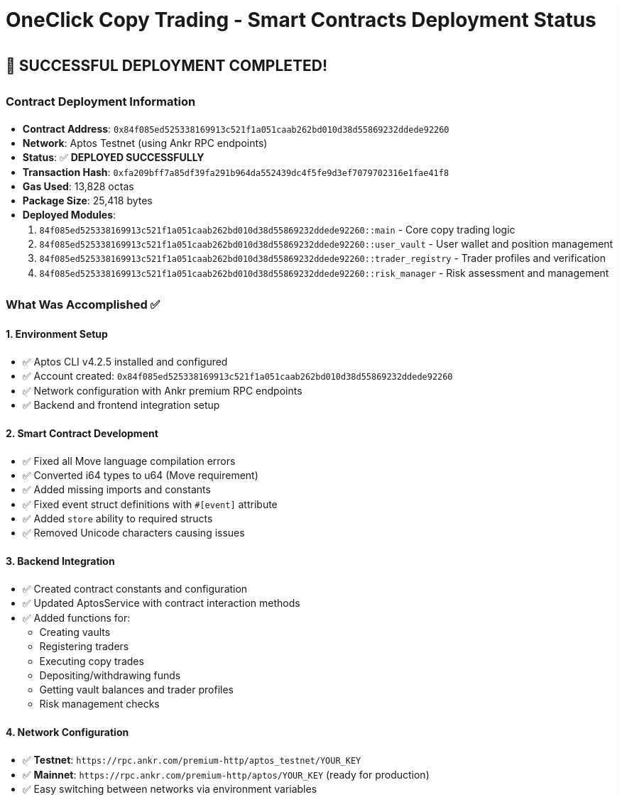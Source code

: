 # OneClick Copy Trading - Smart Contracts Deployment Status

## 🎉 **SUCCESSFUL DEPLOYMENT COMPLETED!**

### Contract Deployment Information
- **Contract Address**: `0x84f085ed525338169913c521f1a051caab262bd010d38d55869232ddede92260`
- **Network**: Aptos Testnet (using Ankr RPC endpoints)
- **Status**: ✅ **DEPLOYED SUCCESSFULLY**
- **Transaction Hash**: `0xfa209bff7a85df39fa291b964da552439dc4f5fe9d3ef7079702316e1fae41f8`
- **Gas Used**: 13,828 octas
- **Package Size**: 25,418 bytes
- **Deployed Modules**:
  1. `84f085ed525338169913c521f1a051caab262bd010d38d55869232ddede92260::main` - Core copy trading logic
  2. `84f085ed525338169913c521f1a051caab262bd010d38d55869232ddede92260::user_vault` - User wallet and position management
  3. `84f085ed525338169913c521f1a051caab262bd010d38d55869232ddede92260::trader_registry` - Trader profiles and verification
  4. `84f085ed525338169913c521f1a051caab262bd010d38d55869232ddede92260::risk_manager` - Risk assessment and management

### What Was Accomplished ✅

#### 1. **Environment Setup**
- ✅ Aptos CLI v4.2.5 installed and configured
- ✅ Account created: `0x84f085ed525338169913c521f1a051caab262bd010d38d55869232ddede92260`
- ✅ Network configuration with Ankr premium RPC endpoints
- ✅ Backend and frontend integration setup

#### 2. **Smart Contract Development**
- ✅ Fixed all Move language compilation errors
- ✅ Converted i64 types to u64 (Move requirement)
- ✅ Added missing imports and constants
- ✅ Fixed event struct definitions with `#[event]` attribute
- ✅ Added `store` ability to required structs
- ✅ Removed Unicode characters causing issues

#### 3. **Backend Integration**
- ✅ Created contract constants and configuration
- ✅ Updated AptosService with contract interaction methods
- ✅ Added functions for:
  - Creating vaults
  - Registering traders
  - Executing copy trades
  - Depositing/withdrawing funds
  - Getting vault balances and trader profiles
  - Risk management checks

#### 4. **Network Configuration**
- ✅ **Testnet**: `https://rpc.ankr.com/premium-http/aptos_testnet/YOUR_KEY`
- ✅ **Mainnet**: `https://rpc.ankr.com/premium-http/aptos/YOUR_KEY` (ready for production)
- ✅ Easy switching between networks via environment variables
